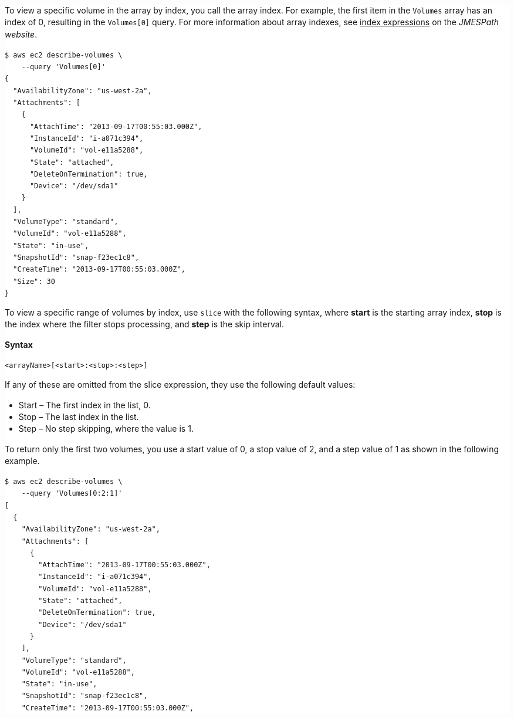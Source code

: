 To view a specific volume in the array by index, you call the array index\. For example, the first item in the `Volumes` array has an index of 0, resulting in the `Volumes[0]` query\. For more information about array indexes, see [index expressions](http://jmespath.org/specification.html#index-expressions) on the *JMESPath website*\.

```
$ aws ec2 describe-volumes \
    --query 'Volumes[0]'
{
  "AvailabilityZone": "us-west-2a",
  "Attachments": [
    {
      "AttachTime": "2013-09-17T00:55:03.000Z",
      "InstanceId": "i-a071c394",
      "VolumeId": "vol-e11a5288",
      "State": "attached",
      "DeleteOnTermination": true,
      "Device": "/dev/sda1"
    }
  ],
  "VolumeType": "standard",
  "VolumeId": "vol-e11a5288",
  "State": "in-use",
  "SnapshotId": "snap-f23ec1c8",
  "CreateTime": "2013-09-17T00:55:03.000Z",
  "Size": 30
}
```

To view a specific range of volumes by index, use `slice` with the following syntax, where **start** is the starting array index, **stop** is the index where the filter stops processing, and **step** is the skip interval\. 

**Syntax**

```
<arrayName>[<start>:<stop>:<step>]
```

If any of these are omitted from the slice expression, they use the following default values:
+ Start – The first index in the list, 0\.
+ Stop – The last index in the list\.
+ Step – No step skipping, where the value is 1\.

To return only the first two volumes, you use a start value of 0, a stop value of 2, and a step value of 1 as shown in the following example\.

```
$ aws ec2 describe-volumes \
    --query 'Volumes[0:2:1]'
[
  {
    "AvailabilityZone": "us-west-2a",
    "Attachments": [
      {
        "AttachTime": "2013-09-17T00:55:03.000Z",
        "InstanceId": "i-a071c394",
        "VolumeId": "vol-e11a5288",
        "State": "attached",
        "DeleteOnTermination": true,
        "Device": "/dev/sda1"
      }
    ],
    "VolumeType": "standard",
    "VolumeId": "vol-e11a5288",
    "State": "in-use",
    "SnapshotId": "snap-f23ec1c8",
    "CreateTime": "2013-09-17T00:55:03.000Z",
```